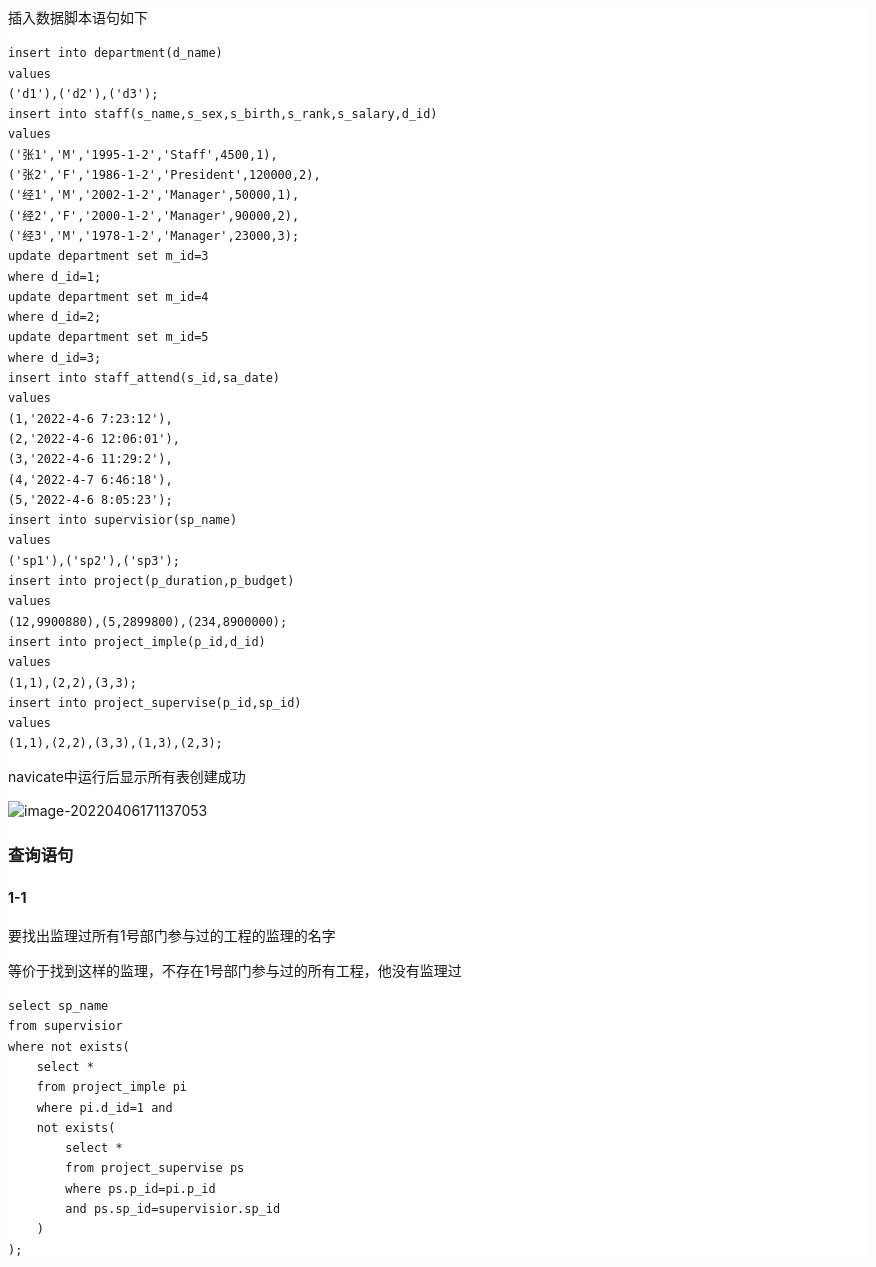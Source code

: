 插入数据脚本语句如下

```mysql
insert into department(d_name)
values
('d1'),('d2'),('d3');
insert into staff(s_name,s_sex,s_birth,s_rank,s_salary,d_id)
values
('张1','M','1995-1-2','Staff',4500,1),
('张2','F','1986-1-2','President',120000,2),
('经1','M','2002-1-2','Manager',50000,1),
('经2','F','2000-1-2','Manager',90000,2),
('经3','M','1978-1-2','Manager',23000,3);
update department set m_id=3
where d_id=1;
update department set m_id=4
where d_id=2;
update department set m_id=5
where d_id=3;
insert into staff_attend(s_id,sa_date)
values
(1,'2022-4-6 7:23:12'),
(2,'2022-4-6 12:06:01'),
(3,'2022-4-6 11:29:2'),
(4,'2022-4-7 6:46:18'),
(5,'2022-4-6 8:05:23');
insert into supervisior(sp_name)
values
('sp1'),('sp2'),('sp3');
insert into project(p_duration,p_budget)
values
(12,9900880),(5,2899800),(234,8900000);
insert into project_imple(p_id,d_id)
values
(1,1),(2,2),(3,3);
insert into project_supervise(p_id,sp_id)
values
(1,1),(2,2),(3,3),(1,3),(2,3);
```

navicate中运行后显示所有表创建成功

![image-20220406171137053](https://wwt13-images-1305051431.cos.ap-beijing.myqcloud.com/img/image-20220406171137053.png)

### 查询语句

#### 1-1

要找出监理过所有1号部门参与过的工程的监理的名字

等价于找到这样的监理，不存在1号部门参与过的所有工程，他没有监理过

```mysql
select sp_name
from supervisior
where not exists(
	select *
    from project_imple pi
    where pi.d_id=1 and 
    not exists(
    	select *
        from project_supervise ps
        where ps.p_id=pi.p_id
        and ps.sp_id=supervisior.sp_id
    )
);
```